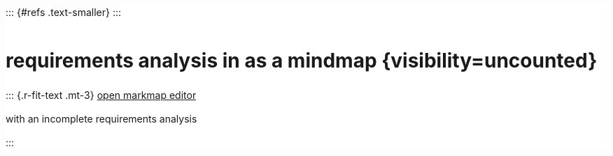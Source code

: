 ::: {#refs .text-smaller}
:::

# requirements analysis in as a mindmap {visibility=uncounted}

::: {.r-fit-text .mt-3}
[open markmap editor](https://markmap.js.org/repl#?d=github%3Apintergreg%2Fsoftware-engineering%40refs%3Aheads%2Fmain%2Fpracticals%2Fra.md)

with an incomplete requirements analysis

:::
